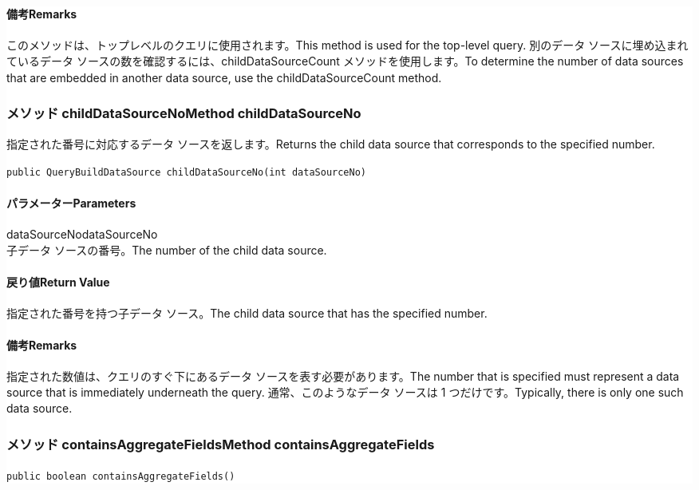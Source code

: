 #### <a name="remarks"></a><span data-ttu-id="4e468-325">備考</span><span class="sxs-lookup"><span data-stu-id="4e468-325">Remarks</span></span>

<span data-ttu-id="4e468-326">このメソッドは、トップレベルのクエリに使用されます。</span><span class="sxs-lookup"><span data-stu-id="4e468-326">This method is used for the top-level query.</span></span> <span data-ttu-id="4e468-327">別のデータ ソースに埋め込まれているデータ ソースの数を確認するには、childDataSourceCount メソッドを使用します。</span><span class="sxs-lookup"><span data-stu-id="4e468-327">To determine the number of data sources that are embedded in another data source, use the childDataSourceCount method.</span></span>

### <a name="method-childdatasourceno"></a><span data-ttu-id="4e468-328">メソッド childDataSourceNo</span><span class="sxs-lookup"><span data-stu-id="4e468-328">Method childDataSourceNo</span></span>

<span data-ttu-id="4e468-329">指定された番号に対応するデータ ソースを返します。</span><span class="sxs-lookup"><span data-stu-id="4e468-329">Returns the child data source that corresponds to the specified number.</span></span>

    public QueryBuildDataSource childDataSourceNo(int dataSourceNo)

#### <a name="parameters"></a><span data-ttu-id="4e468-330">パラメーター</span><span class="sxs-lookup"><span data-stu-id="4e468-330">Parameters</span></span>

<span data-ttu-id="4e468-331">dataSourceNo</span><span class="sxs-lookup"><span data-stu-id="4e468-331">dataSourceNo</span></span>  
<span data-ttu-id="4e468-332">子データ ソースの番号。</span><span class="sxs-lookup"><span data-stu-id="4e468-332">The number of the child data source.</span></span>

#### <a name="return-value"></a><span data-ttu-id="4e468-333">戻り値</span><span class="sxs-lookup"><span data-stu-id="4e468-333">Return Value</span></span>

<span data-ttu-id="4e468-334">指定された番号を持つ子データ ソース。</span><span class="sxs-lookup"><span data-stu-id="4e468-334">The child data source that has the specified number.</span></span>

#### <a name="remarks"></a><span data-ttu-id="4e468-335">備考</span><span class="sxs-lookup"><span data-stu-id="4e468-335">Remarks</span></span>

<span data-ttu-id="4e468-336">指定された数値は、クエリのすぐ下にあるデータ ソースを表す必要があります。</span><span class="sxs-lookup"><span data-stu-id="4e468-336">The number that is specified must represent a data source that is immediately underneath the query.</span></span> <span data-ttu-id="4e468-337">通常、このようなデータ ソースは 1 つだけです。</span><span class="sxs-lookup"><span data-stu-id="4e468-337">Typically, there is only one such data source.</span></span>

### <a name="method-containsaggregatefields"></a><span data-ttu-id="4e468-338">メソッド containsAggregateFields</span><span class="sxs-lookup"><span data-stu-id="4e468-338">Method containsAggregateFields</span></span>

    public boolean containsAggregateFields()
